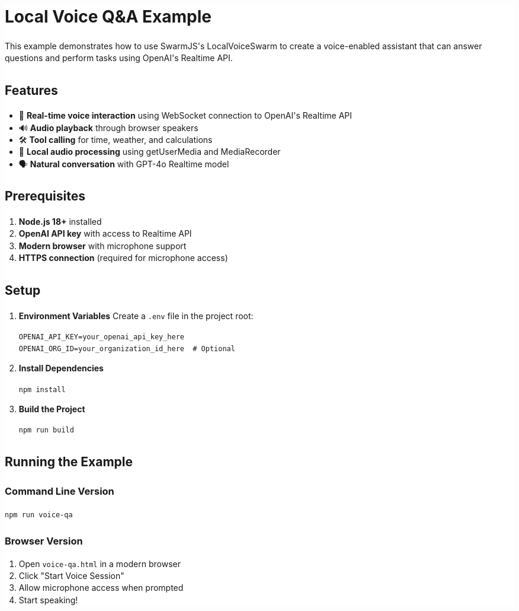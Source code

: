 # Local Voice Q&A Example

This example demonstrates how to use SwarmJS's LocalVoiceSwarm to create a voice-enabled assistant that can answer questions and perform tasks using OpenAI's Realtime API.

## Features

- 🎤 **Real-time voice interaction** using WebSocket connection to OpenAI's Realtime API
- 🔊 **Audio playback** through browser speakers
- 🛠️ **Tool calling** for time, weather, and calculations
- 🎯 **Local audio processing** using getUserMedia and MediaRecorder
- 🗣️ **Natural conversation** with GPT-4o Realtime model

## Prerequisites

1. **Node.js 18+** installed
2. **OpenAI API key** with access to Realtime API
3. **Modern browser** with microphone support
4. **HTTPS connection** (required for microphone access)

## Setup

1. **Environment Variables**
   Create a `.env` file in the project root:
   ```env
   OPENAI_API_KEY=your_openai_api_key_here
   OPENAI_ORG_ID=your_organization_id_here  # Optional
   ```

2. **Install Dependencies**
   ```bash
   npm install
   ```

3. **Build the Project**
   ```bash
   npm run build
   ```

## Running the Example

### Command Line Version
```bash
npm run voice-qa
```

### Browser Version
1. Open `voice-qa.html` in a modern browser
2. Click "Start Voice Session"
3. Allow microphone access when prompted
4. Start speaking!
